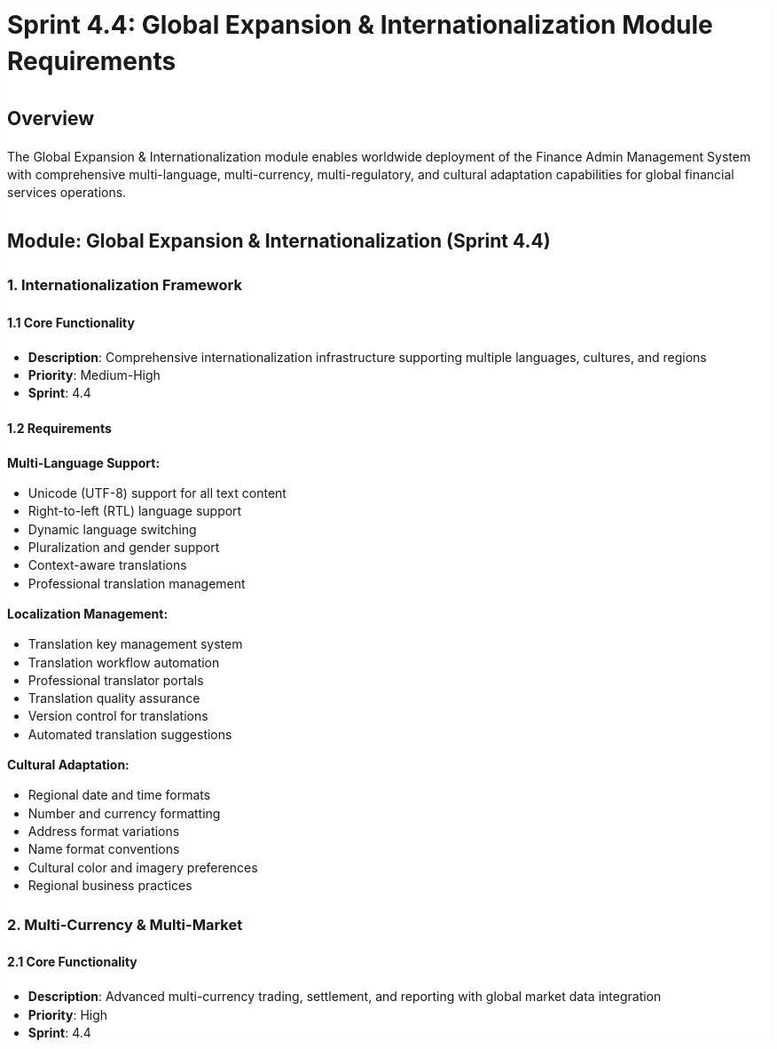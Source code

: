 # Sprint 4.4: Global Expansion & Internationalization Module Requirements

## Overview
The Global Expansion & Internationalization module enables worldwide deployment of the Finance Admin Management System with comprehensive multi-language, multi-currency, multi-regulatory, and cultural adaptation capabilities for global financial services operations.

## Module: Global Expansion & Internationalization (Sprint 4.4)

### 1. Internationalization Framework

#### 1.1 Core Functionality
- **Description**: Comprehensive internationalization infrastructure supporting multiple languages, cultures, and regions
- **Priority**: Medium-High
- **Sprint**: 4.4

#### 1.2 Requirements

**Multi-Language Support:**
- Unicode (UTF-8) support for all text content
- Right-to-left (RTL) language support
- Dynamic language switching
- Pluralization and gender support
- Context-aware translations
- Professional translation management

**Localization Management:**
- Translation key management system
- Translation workflow automation
- Professional translator portals
- Translation quality assurance
- Version control for translations
- Automated translation suggestions

**Cultural Adaptation:**
- Regional date and time formats
- Number and currency formatting
- Address format variations
- Name format conventions
- Cultural color and imagery preferences
- Regional business practices

### 2. Multi-Currency & Multi-Market

#### 2.1 Core Functionality
- **Description**: Advanced multi-currency trading, settlement, and reporting with global market data integration
- **Priority**: High
- **Sprint**: 4.4
